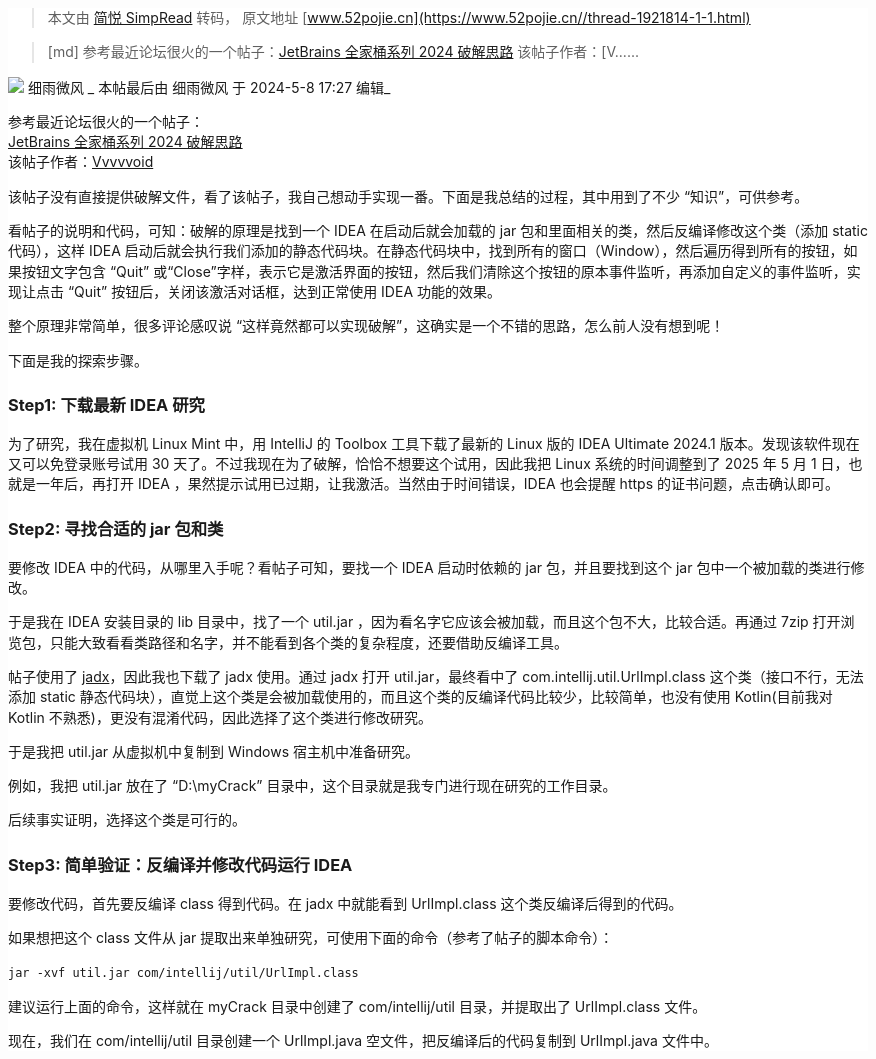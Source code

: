 > 本文由 [简悦 SimpRead](http://ksria.com/simpread/) 转码， 原文地址 [www.52pojie.cn](https://www.52pojie.cn//thread-1921814-1-1.html)

> [md] 参考最近论坛很火的一个帖子：[JetBrains 全家桶系列 2024 破解思路](https://www.52pojie.cn/thread-1919098-1-1.html) 该帖子作者：[V......

 ![](https://avatar.52pojie.cn/images/noavatar_middle.gif) 细雨微风 _ 本帖最后由 细雨微风 于 2024-5-8 17:27 编辑_  

参考最近论坛很火的一个帖子：  
[JetBrains 全家桶系列 2024 破解思路](https://www.52pojie.cn/thread-1919098-1-1.html)  
该帖子作者：[Vvvvvoid](https://www.52pojie.cn/home.php?mod=space&uid=375476)

该帖子没有直接提供破解文件，看了该帖子，我自己想动手实现一番。下面是我总结的过程，其中用到了不少 “知识”，可供参考。

看帖子的说明和代码，可知：破解的原理是找到一个 IDEA 在启动后就会加载的 jar 包和里面相关的类，然后反编译修改这个类（添加 static 代码），这样 IDEA 启动后就会执行我们添加的静态代码块。在静态代码块中，找到所有的窗口（Window），然后遍历得到所有的按钮，如果按钮文字包含 “Quit” 或“Close”字样，表示它是激活界面的按钮，然后我们清除这个按钮的原本事件监听，再添加自定义的事件监听，实现让点击 “Quit” 按钮后，关闭该激活对话框，达到正常使用 IDEA 功能的效果。

整个原理非常简单，很多评论感叹说 “这样竟然都可以实现破解”，这确实是一个不错的思路，怎么前人没有想到呢！

下面是我的探索步骤。

### Step1: 下载最新 IDEA 研究

为了研究，我在虚拟机 Linux Mint 中，用 IntelliJ 的 Toolbox 工具下载了最新的 Linux 版的 IDEA Ultimate 2024.1 版本。发现该软件现在又可以免登录账号试用 30 天了。不过我现在为了破解，恰恰不想要这个试用，因此我把 Linux 系统的时间调整到了 2025 年 5 月 1 日，也就是一年后，再打开 IDEA ，果然提示试用已过期，让我激活。当然由于时间错误，IDEA 也会提醒 https 的证书问题，点击确认即可。

### Step2: 寻找合适的 jar 包和类

要修改 IDEA 中的代码，从哪里入手呢？看帖子可知，要找一个 IDEA 启动时依赖的 jar 包，并且要找到这个 jar 包中一个被加载的类进行修改。

于是我在 IDEA 安装目录的 lib 目录中，找了一个 util.jar ，因为看名字它应该会被加载，而且这个包不大，比较合适。再通过 7zip 打开浏览包，只能大致看看类路径和名字，并不能看到各个类的复杂程度，还要借助反编译工具。

帖子使用了 [jadx](https://github.com/skylot/jadx)，因此我也下载了 jadx 使用。通过 jadx 打开 util.jar，最终看中了 com.intellij.util.UrlImpl.class 这个类（接口不行，无法添加 static 静态代码块），直觉上这个类是会被加载使用的，而且这个类的反编译代码比较少，比较简单，也没有使用 Kotlin(目前我对 Kotlin 不熟悉)，更没有混淆代码，因此选择了这个类进行修改研究。

于是我把 util.jar 从虚拟机中复制到 Windows 宿主机中准备研究。

例如，我把 util.jar 放在了 “D:\myCrack” 目录中，这个目录就是我专门进行现在研究的工作目录。

后续事实证明，选择这个类是可行的。

### Step3: 简单验证：反编译并修改代码运行 IDEA

要修改代码，首先要反编译 class 得到代码。在 jadx 中就能看到 UrlImpl.class 这个类反编译后得到的代码。

如果想把这个 class 文件从 jar 提取出来单独研究，可使用下面的命令（参考了帖子的脚本命令）：

```
jar -xvf util.jar com/intellij/util/UrlImpl.class

```

建议运行上面的命令，这样就在 myCrack 目录中创建了 com/intellij/util 目录，并提取出了 UrlImpl.class 文件。

现在，我们在 com/intellij/util 目录创建一个 UrlImpl.java 空文件，把反编译后的代码复制到 UrlImpl.java 文件中。
